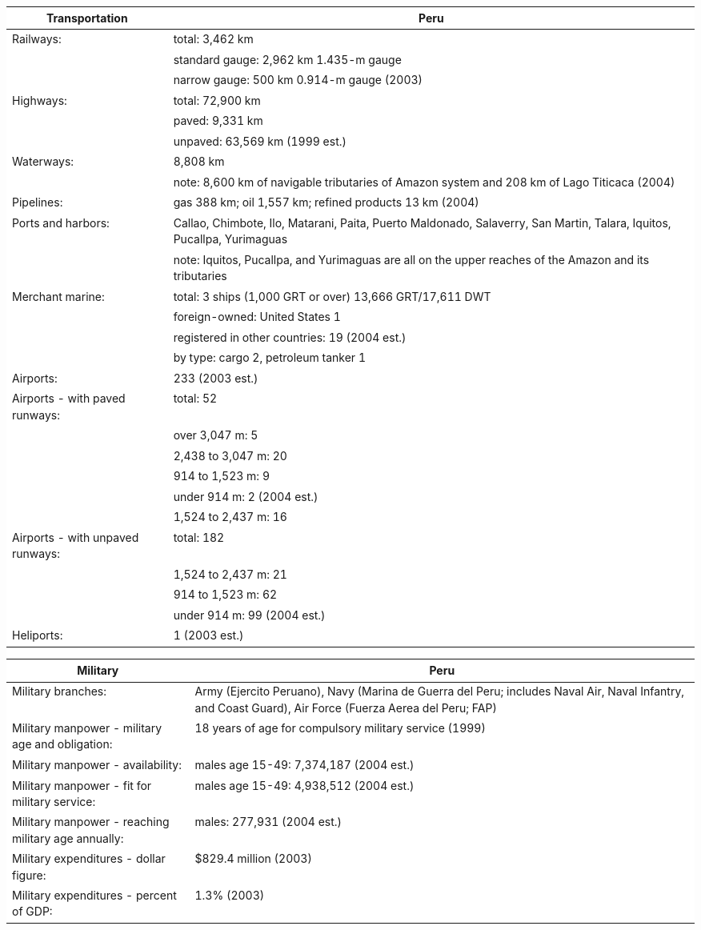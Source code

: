 | Transportation | Peru |
| --- | --- |
| Railways: | total: 3,462 km |
| | standard gauge: 2,962 km 1.435-m gauge |
| | narrow gauge: 500 km 0.914-m gauge (2003) |
| Highways: | total: 72,900 km |
| | paved: 9,331 km |
| | unpaved: 63,569 km (1999 est.) |
| Waterways: | 8,808 km |
| | note: 8,600 km of navigable tributaries of Amazon system and 208 km of Lago Titicaca (2004) |
| Pipelines: | gas 388 km; oil 1,557 km; refined products 13 km (2004) |
| Ports and harbors: | Callao, Chimbote, Ilo, Matarani, Paita, Puerto Maldonado, Salaverry, San Martin, Talara, Iquitos, Pucallpa, Yurimaguas |
| | note: Iquitos, Pucallpa, and Yurimaguas are all on the upper reaches of the Amazon and its tributaries |
| Merchant marine: | total: 3 ships (1,000 GRT or over) 13,666 GRT/17,611 DWT |
| | foreign-owned: United States 1 |
| | registered in other countries: 19 (2004 est.) |
| | by type: cargo 2, petroleum tanker 1 |
| Airports: | 233 (2003 est.) |
| Airports - with paved runways: | total: 52 |
| | over 3,047 m: 5 |
| | 2,438 to 3,047 m: 20 |
| | 914 to 1,523 m: 9 |
| | under 914 m: 2 (2004 est.) |
| | 1,524 to 2,437 m: 16 |
| Airports - with unpaved runways: | total: 182 |
| | 1,524 to 2,437 m: 21 |
| | 914 to 1,523 m: 62 |
| | under 914 m: 99 (2004 est.) |
| Heliports: | 1 (2003 est.) |

| Military | Peru |
| --- | --- |
| Military branches: | Army (Ejercito Peruano), Navy (Marina de Guerra del Peru; includes Naval Air, Naval Infantry, and Coast Guard), Air Force (Fuerza Aerea del Peru; FAP) |
| Military manpower - military age and obligation: | 18 years of age for compulsory military service (1999) |
| Military manpower - availability: | males age 15-49: 7,374,187 (2004 est.) |
| Military manpower - fit for military service: | males age 15-49: 4,938,512 (2004 est.) |
| Military manpower - reaching military age annually: | males: 277,931 (2004 est.) |
| Military expenditures - dollar figure: | $829.4 million (2003) |
| Military expenditures - percent of GDP: | 1.3% (2003) |
